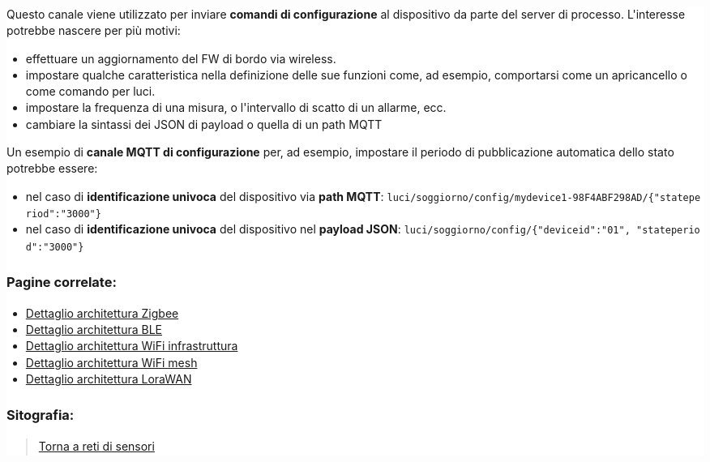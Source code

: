 Questo canale viene utilizzato per inviare **comandi di configurazione** al dispositivo da parte del server di processo. L'interesse potrebbe nascere per più motivi:
- effettuare un aggiornamento del FW di bordo via wireless.
- impostare qualche caratteristica nella definizione delle sue funzioni come, ad esempio, comportarsi come un apricancello o come comando per luci.
- impostare la frequenza di una misura, o l'intervallo di scatto di un allarme, ecc.
- cambiare la sintassi dei JSON di payload o quella di un path MQTT

Un esempio di **canale MQTT di configurazione** per, ad esempio, impostare il periodo di pubblicazione automatica dello stato potrebbe essere: 
- nel caso di **identificazione univoca** del dispositivo via  **path MQTT**: ```luci/soggiorno/config/mydevice1-98F4ABF298AD/{"stateperiod":"3000"}```
- nel caso di **identificazione univoca** del dispositivo nel **payload JSON**: ```luci/soggiorno/config/{"deviceid":"01", "stateperiod":"3000"}```



### **Pagine correlate:**

- [Dettaglio architettura Zigbee](archzigbee.md)
- [Dettaglio architettura BLE](archble.md)
- [Dettaglio architettura WiFi infrastruttura](archwifi.md)
- [Dettaglio architettura WiFi mesh](archmesh.md) 
- [Dettaglio architettura LoraWAN](lorawanclasses.md) 

### **Sitografia**:

>[Torna a reti di sensori](sensornetworkshort.md#classificazione-delle-tecnologie-wsn-in-base-a-velocità-e-copertura)

